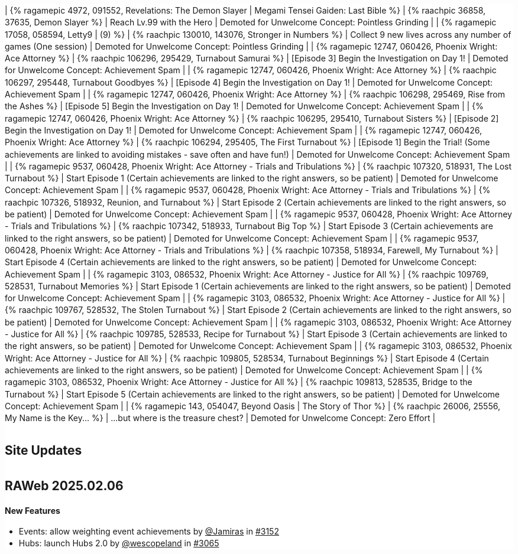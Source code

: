 | {% ragamepic 4972, 091552, Revelations: The Demon Slayer \| Megami Tensei Gaiden: Last Bible %} | {% raachpic 36858, 37635, Demon Slayer %}                       | Reach Lv.99 with the Hero                                                                                   | Demoted for Unwelcome Concept: Pointless Grinding |
| {% ragamepic 17058, 058594, Letty9 \| (9) %}                                                    | {% raachpic 130010, 143076, Stronger in Numbers %}              | Collect 9 new lives across any number of games (One session)                                                | Demoted for Unwelcome Concept: Pointless Grinding |
| {% ragamepic 12747, 060426, Phoenix Wright: Ace Attorney %}                                     | {% raachpic 106296, 295429, Turnabout Samurai %}                | [Episode 3] Begin the Investigation on Day 1!                                                               | Demoted for Unwelcome Concept: Achievement Spam   |
| {% ragamepic 12747, 060426, Phoenix Wright: Ace Attorney %}                                     | {% raachpic 106297, 295448, Turnabout Goodbyes %}               | [Episode 4] Begin the Investigation on Day 1!                                                               | Demoted for Unwelcome Concept: Achievement Spam   |
| {% ragamepic 12747, 060426, Phoenix Wright: Ace Attorney %}                                     | {% raachpic 106298, 295469, Rise from the Ashes %}              | [Episode 5] Begin the Investigation on Day 1!                                                               | Demoted for Unwelcome Concept: Achievement Spam   |
| {% ragamepic 12747, 060426, Phoenix Wright: Ace Attorney %}                                     | {% raachpic 106295, 295410, Turnabout Sisters %}                | [Episode 2] Begin the Investigation on Day 1!                                                               | Demoted for Unwelcome Concept: Achievement Spam   |
| {% ragamepic 12747, 060426, Phoenix Wright: Ace Attorney %}                                     | {% raachpic 106294, 295405, The First Turnabout %}              | [Episode 1] Begin the Trial! (Some achievements are linked to avoiding mistakes - save often and have fun!) | Demoted for Unwelcome Concept: Achievement Spam   |
| {% ragamepic 9537, 060428, Phoenix Wright: Ace Attorney - Trials and Tribulations %}            | {% raachpic 107320, 518931, The Lost Turnabout %}               | Start Episode 1 (Certain achievements are linked to the right answers, so be patient)                       | Demoted for Unwelcome Concept: Achievement Spam   |
| {% ragamepic 9537, 060428, Phoenix Wright: Ace Attorney - Trials and Tribulations %}            | {% raachpic 107326, 518932, Reunion, and Turnabout %}           | Start Episode 2 (Certain achievements are linked to the right answers, so be patient)                       | Demoted for Unwelcome Concept: Achievement Spam   |
| {% ragamepic 9537, 060428, Phoenix Wright: Ace Attorney - Trials and Tribulations %}            | {% raachpic 107342, 518933, Turnabout Big Top %}                | Start Episode 3 (Certain achievements are linked to the right answers, so be patient)                       | Demoted for Unwelcome Concept: Achievement Spam   |
| {% ragamepic 9537, 060428, Phoenix Wright: Ace Attorney - Trials and Tribulations %}            | {% raachpic 107358, 518934, Farewell, My Turnabout %}           | Start Episode 4 (Certain achievements are linked to the right answers, so be patient)                       | Demoted for Unwelcome Concept: Achievement Spam   |
| {% ragamepic 3103, 086532, Phoenix Wright: Ace Attorney - Justice for All %}                    | {% raachpic 109769, 528531, Turnabout Memories %}               | Start Episode 1 (Certain achievements are linked to the right answers, so be patient)                       | Demoted for Unwelcome Concept: Achievement Spam   |
| {% ragamepic 3103, 086532, Phoenix Wright: Ace Attorney - Justice for All %}                    | {% raachpic 109767, 528532, The Stolen Turnabout %}             | Start Episode 2 (Certain achievements are linked to the right answers, so be patient)                       | Demoted for Unwelcome Concept: Achievement Spam   |
| {% ragamepic 3103, 086532, Phoenix Wright: Ace Attorney - Justice for All %}                    | {% raachpic 109785, 528533, Recipe for Turnabout %}             | Start Episode 3 (Certain achievements are linked to the right answers, so be patient)                       | Demoted for Unwelcome Concept: Achievement Spam   |
| {% ragamepic 3103, 086532, Phoenix Wright: Ace Attorney - Justice for All %}                    | {% raachpic 109805, 528534, Turnabout Beginnings %}             | Start Episode 4 (Certain achievements are linked to the right answers, so be patient)                       | Demoted for Unwelcome Concept: Achievement Spam   |
| {% ragamepic 3103, 086532, Phoenix Wright: Ace Attorney - Justice for All %}                    | {% raachpic 109813, 528535, Bridge to the Turnabout %}          | Start Episode 5 (Certain achievements are linked to the right answers, so be patient)                       | Demoted for Unwelcome Concept: Achievement Spam   |
| {% ragamepic 143, 054047, Beyond Oasis \| The Story of Thor %}                                  | {% raachpic 26006, 25556, My Name is the Key... %}              | ...but where is the treasure chest?                                                                         | Demoted for Unwelcome Concept: Zero Effort        |

## Site Updates
## RAWeb 2025.02.06
**New Features**
- Events: allow weighting event achievements by [@Jamiras](https://github.com/Jamiras) in [#3152](https://github.com/RetroAchievements/RAWeb/pull/3152)
- Hubs: launch Hubs 2.0 by [@wescopeland](https://github.com/wescopeland) in [#3065](https://github.com/RetroAchievements/RAWeb/pull/3065)